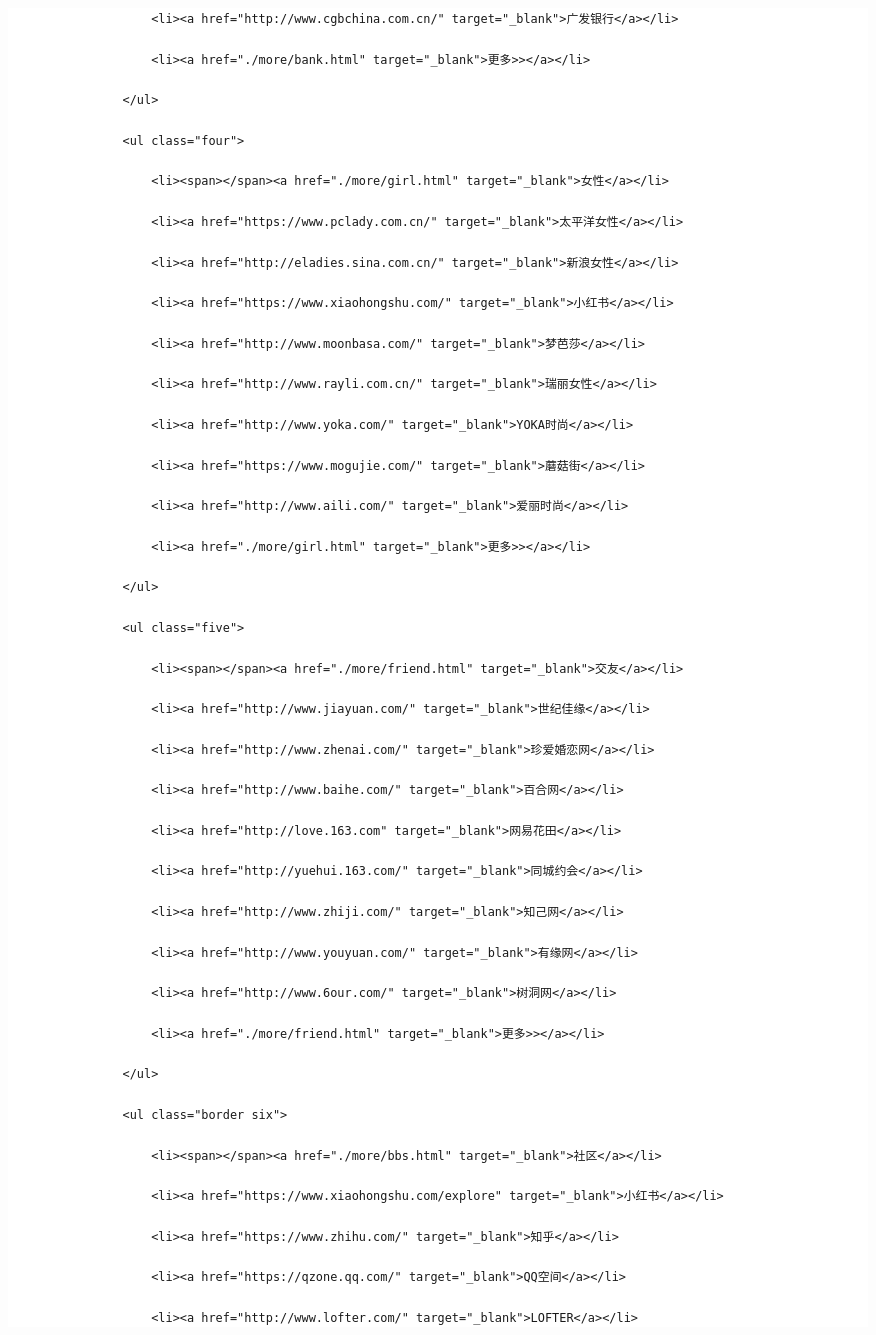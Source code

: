                         <li><a href="http://www.cgbchina.com.cn/" target="_blank">广发银行</a></li>

                        <li><a href="./more/bank.html" target="_blank">更多>></a></li>

                    </ul>

                    <ul class="four">

                        <li><span></span><a href="./more/girl.html" target="_blank">女性</a></li>

                        <li><a href="https://www.pclady.com.cn/" target="_blank">太平洋女性</a></li>

                        <li><a href="http://eladies.sina.com.cn/" target="_blank">新浪女性</a></li>

                        <li><a href="https://www.xiaohongshu.com/" target="_blank">小红书</a></li>

                        <li><a href="http://www.moonbasa.com/" target="_blank">梦芭莎</a></li>

                        <li><a href="http://www.rayli.com.cn/" target="_blank">瑞丽女性</a></li>

                        <li><a href="http://www.yoka.com/" target="_blank">YOKA时尚</a></li>

                        <li><a href="https://www.mogujie.com/" target="_blank">蘑菇街</a></li>

                        <li><a href="http://www.aili.com/" target="_blank">爱丽时尚</a></li>

                        <li><a href="./more/girl.html" target="_blank">更多>></a></li>

                    </ul>

                    <ul class="five">

                        <li><span></span><a href="./more/friend.html" target="_blank">交友</a></li>

                        <li><a href="http://www.jiayuan.com/" target="_blank">世纪佳缘</a></li>

                        <li><a href="http://www.zhenai.com/" target="_blank">珍爱婚恋网</a></li>

                        <li><a href="http://www.baihe.com/" target="_blank">百合网</a></li>

                        <li><a href="http://love.163.com" target="_blank">网易花田</a></li>

                        <li><a href="http://yuehui.163.com/" target="_blank">同城约会</a></li>

                        <li><a href="http://www.zhiji.com/" target="_blank">知己网</a></li>

                        <li><a href="http://www.youyuan.com/" target="_blank">有缘网</a></li>

                        <li><a href="http://www.6our.com/" target="_blank">树洞网</a></li>

                        <li><a href="./more/friend.html" target="_blank">更多>></a></li>

                    </ul>

                    <ul class="border six">

                        <li><span></span><a href="./more/bbs.html" target="_blank">社区</a></li>

                        <li><a href="https://www.xiaohongshu.com/explore" target="_blank">小红书</a></li>

                        <li><a href="https://www.zhihu.com/" target="_blank">知乎</a></li>

                        <li><a href="https://qzone.qq.com/" target="_blank">QQ空间</a></li>

                        <li><a href="http://www.lofter.com/" target="_blank">LOFTER</a></li>
